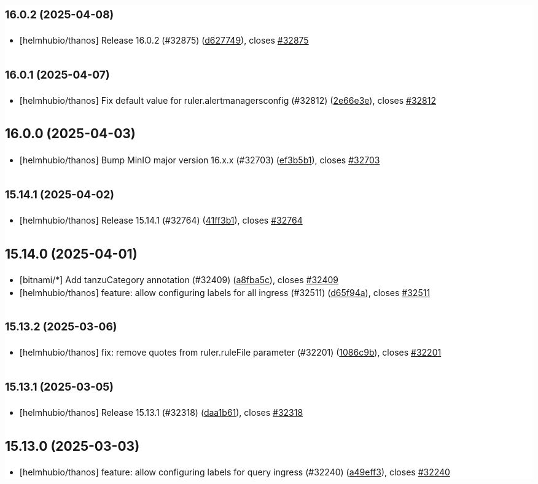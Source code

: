 ## <small>16.0.2 (2025-04-08)</small>

* [helmhubio/thanos] Release 16.0.2 (#32875) ([d627749](https://github.com/helmhub-io/charts/commit/d627749913f9adb01494f022206a357aafee7524)), closes [#32875](https://github.com/helmhub-io/charts/issues/32875)

## <small>16.0.1 (2025-04-07)</small>

* [helmhubio/thanos] Fix default value for ruler.alertmanagersconfig (#32812) ([2e66e3e](https://github.com/helmhub-io/charts/commit/2e66e3e37eca2c934b66d988a486f07530664c23)), closes [#32812](https://github.com/helmhub-io/charts/issues/32812)

## 16.0.0 (2025-04-03)

* [helmhubio/thanos] Bump MinIO major version 16.x.x (#32703) ([ef3b5b1](https://github.com/helmhub-io/charts/commit/ef3b5b1e69200239d9efa4b31887baeb71bd6d17)), closes [#32703](https://github.com/helmhub-io/charts/issues/32703)

## <small>15.14.1 (2025-04-02)</small>

* [helmhubio/thanos] Release 15.14.1 (#32764) ([41ff3b1](https://github.com/helmhub-io/charts/commit/41ff3b1ab077594728c97e522c21837c6fef1106)), closes [#32764](https://github.com/helmhub-io/charts/issues/32764)

## 15.14.0 (2025-04-01)

* [bitnami/*] Add tanzuCategory annotation (#32409) ([a8fba5c](https://github.com/helmhub-io/charts/commit/a8fba5cb01f6f4464ca7f69c50b0fbe97d837a95)), closes [#32409](https://github.com/helmhub-io/charts/issues/32409)
* [helmhubio/thanos] feature: allow configuring labels for all ingress (#32511) ([d65f94a](https://github.com/helmhub-io/charts/commit/d65f94a5bb8d2ba12d0c5ee59e2c4fee9b534578)), closes [#32511](https://github.com/helmhub-io/charts/issues/32511)

## <small>15.13.2 (2025-03-06)</small>

* [helmhubio/thanos] fix: remove quotes from ruler.ruleFile parameter (#32201) ([1086c9b](https://github.com/helmhub-io/charts/commit/1086c9b831ade76d81749c91c4056531c050aba8)), closes [#32201](https://github.com/helmhub-io/charts/issues/32201)

## <small>15.13.1 (2025-03-05)</small>

* [helmhubio/thanos] Release 15.13.1 (#32318) ([daa1b61](https://github.com/helmhub-io/charts/commit/daa1b61c13d2859964313c13dfa9bc6558be7f0d)), closes [#32318](https://github.com/helmhub-io/charts/issues/32318)

## 15.13.0 (2025-03-03)

* [helmhubio/thanos] feature: allow configuring labels for query ingress (#32240) ([a49eff3](https://github.com/helmhub-io/charts/commit/a49eff3cf435a92a021e741870fce2dcdb429d4b)), closes [#32240](https://github.com/helmhub-io/charts/issues/32240)
